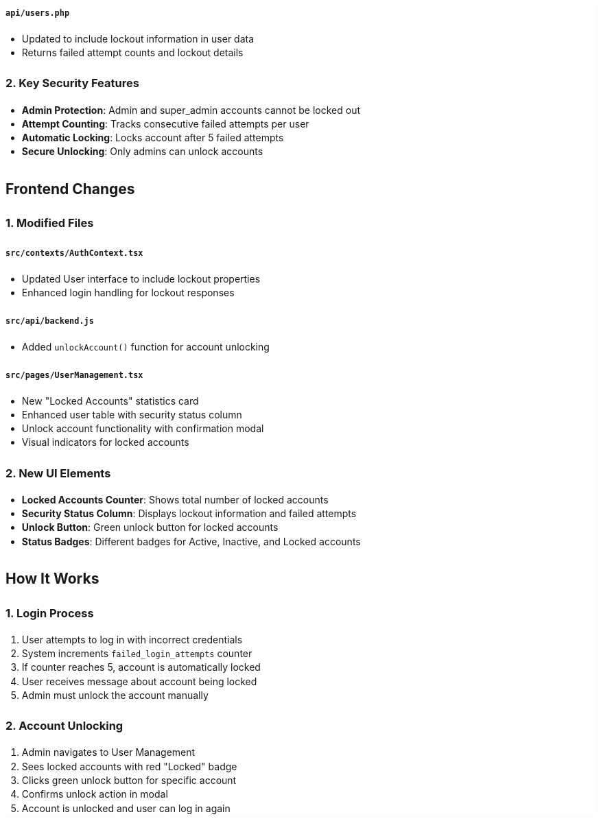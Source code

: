 #### `api/users.php`
- Updated to include lockout information in user data
- Returns failed attempt counts and lockout details

### 2. Key Security Features
- **Admin Protection**: Admin and super_admin accounts cannot be locked out
- **Attempt Counting**: Tracks consecutive failed attempts per user
- **Automatic Locking**: Locks account after 5 failed attempts
- **Secure Unlocking**: Only admins can unlock accounts

## Frontend Changes

### 1. Modified Files

#### `src/contexts/AuthContext.tsx`
- Updated User interface to include lockout properties
- Enhanced login handling for lockout responses

#### `src/api/backend.js`
- Added `unlockAccount()` function for account unlocking

#### `src/pages/UserManagement.tsx`
- New "Locked Accounts" statistics card
- Enhanced user table with security status column
- Unlock account functionality with confirmation modal
- Visual indicators for locked accounts

### 2. New UI Elements
- **Locked Accounts Counter**: Shows total number of locked accounts
- **Security Status Column**: Displays lockout information and failed attempts
- **Unlock Button**: Green unlock button for locked accounts
- **Status Badges**: Different badges for Active, Inactive, and Locked accounts

## How It Works

### 1. Login Process
1. User attempts to log in with incorrect credentials
2. System increments `failed_login_attempts` counter
3. If counter reaches 5, account is automatically locked
4. User receives message about account being locked
5. Admin must unlock the account manually

### 2. Account Unlocking
1. Admin navigates to User Management
2. Sees locked accounts with red "Locked" badge
3. Clicks green unlock button for specific account
4. Confirms unlock action in modal
5. Account is unlocked and user can log in again
